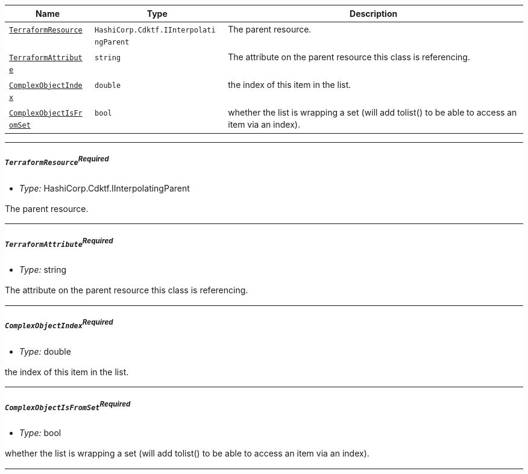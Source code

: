 | **Name** | **Type** | **Description** |
| --- | --- | --- |
| <code><a href="#rhizo-co-terraform-provider-opsgenie.notificationPolicy.NotificationPolicyAutoCloseActionDurationOutputReference.Initializer.parameter.terraformResource">TerraformResource</a></code> | <code>HashiCorp.Cdktf.IInterpolatingParent</code> | The parent resource. |
| <code><a href="#rhizo-co-terraform-provider-opsgenie.notificationPolicy.NotificationPolicyAutoCloseActionDurationOutputReference.Initializer.parameter.terraformAttribute">TerraformAttribute</a></code> | <code>string</code> | The attribute on the parent resource this class is referencing. |
| <code><a href="#rhizo-co-terraform-provider-opsgenie.notificationPolicy.NotificationPolicyAutoCloseActionDurationOutputReference.Initializer.parameter.complexObjectIndex">ComplexObjectIndex</a></code> | <code>double</code> | the index of this item in the list. |
| <code><a href="#rhizo-co-terraform-provider-opsgenie.notificationPolicy.NotificationPolicyAutoCloseActionDurationOutputReference.Initializer.parameter.complexObjectIsFromSet">ComplexObjectIsFromSet</a></code> | <code>bool</code> | whether the list is wrapping a set (will add tolist() to be able to access an item via an index). |

---

##### `TerraformResource`<sup>Required</sup> <a name="TerraformResource" id="rhizo-co-terraform-provider-opsgenie.notificationPolicy.NotificationPolicyAutoCloseActionDurationOutputReference.Initializer.parameter.terraformResource"></a>

- *Type:* HashiCorp.Cdktf.IInterpolatingParent

The parent resource.

---

##### `TerraformAttribute`<sup>Required</sup> <a name="TerraformAttribute" id="rhizo-co-terraform-provider-opsgenie.notificationPolicy.NotificationPolicyAutoCloseActionDurationOutputReference.Initializer.parameter.terraformAttribute"></a>

- *Type:* string

The attribute on the parent resource this class is referencing.

---

##### `ComplexObjectIndex`<sup>Required</sup> <a name="ComplexObjectIndex" id="rhizo-co-terraform-provider-opsgenie.notificationPolicy.NotificationPolicyAutoCloseActionDurationOutputReference.Initializer.parameter.complexObjectIndex"></a>

- *Type:* double

the index of this item in the list.

---

##### `ComplexObjectIsFromSet`<sup>Required</sup> <a name="ComplexObjectIsFromSet" id="rhizo-co-terraform-provider-opsgenie.notificationPolicy.NotificationPolicyAutoCloseActionDurationOutputReference.Initializer.parameter.complexObjectIsFromSet"></a>

- *Type:* bool

whether the list is wrapping a set (will add tolist() to be able to access an item via an index).

---
